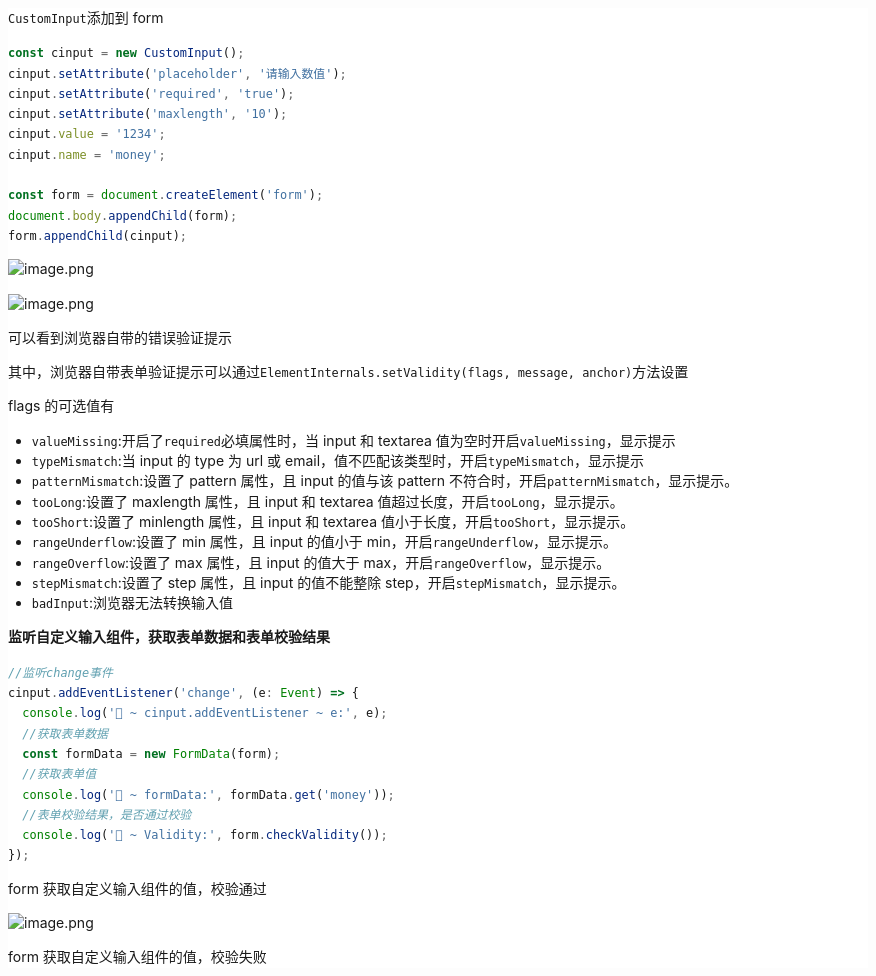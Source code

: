 `CustomInput`添加到 form

```ts
const cinput = new CustomInput();
cinput.setAttribute('placeholder', '请输入数值');
cinput.setAttribute('required', 'true');
cinput.setAttribute('maxlength', '10');
cinput.value = '1234';
cinput.name = 'money';

const form = document.createElement('form');
document.body.appendChild(form);
form.appendChild(cinput);
```

![image.png](https://p0-xtjj-private.juejin.cn/tos-cn-i-73owjymdk6/9c86f6459a6e4de4b5af101f7d425089~tplv-73owjymdk6-jj-mark-v1:0:0:0:0:5o6Y6YeR5oqA5pyv56S-5Yy6IEAg5pWy5pWy5pWy5pWy5pq05L2g6ISR6KKL:q75.awebp?policy=eyJ2bSI6MywidWlkIjoiMjI0NzgxNDAzMTYyNzk4In0%3D&rk3s=f64ab15b&x-orig-authkey=f32326d3454f2ac7e96d3d06cdbb035152127018&x-orig-expires=1750042092&x-orig-sign=rwBU17yjnQM30GeXYF8Lug8j8eg%3D)

![image.png](https://p0-xtjj-private.juejin.cn/tos-cn-i-73owjymdk6/0554575fac614d54abef08d3665c6972~tplv-73owjymdk6-jj-mark-v1:0:0:0:0:5o6Y6YeR5oqA5pyv56S-5Yy6IEAg5pWy5pWy5pWy5pWy5pq05L2g6ISR6KKL:q75.awebp?policy=eyJ2bSI6MywidWlkIjoiMjI0NzgxNDAzMTYyNzk4In0%3D&rk3s=f64ab15b&x-orig-authkey=f32326d3454f2ac7e96d3d06cdbb035152127018&x-orig-expires=1750042092&x-orig-sign=gWBLAiQzO%2Bljd%2BPHksi3c9ro0DY%3D)

可以看到浏览器自带的错误验证提示

其中，浏览器自带表单验证提示可以通过`ElementInternals.setValidity(flags, message, anchor)`方法设置

flags 的可选值有

- `valueMissing`:开启了`required`必填属性时，当 input 和 textarea 值为空时开启`valueMissing`，显示提示
- `typeMismatch`:当 input 的 type 为 url 或 email，值不匹配该类型时，开启`typeMismatch`，显示提示
- `patternMismatch`:设置了 pattern 属性，且 input 的值与该 pattern 不符合时，开启`patternMismatch`，显示提示。
- `tooLong`:设置了 maxlength 属性，且 input 和 textarea 值超过长度，开启`tooLong`，显示提示。
- `tooShort`:设置了 minlength 属性，且 input 和 textarea 值小于长度，开启`tooShort`，显示提示。
- `rangeUnderflow`:设置了 min 属性，且 input 的值小于 min，开启`rangeUnderflow`，显示提示。
- `rangeOverflow`:设置了 max 属性，且 input 的值大于 max，开启`rangeOverflow`，显示提示。
- `stepMismatch`:设置了 step 属性，且 input 的值不能整除 step，开启`stepMismatch`，显示提示。
- `badInput`:浏览器无法转换输入值

**监听自定义输入组件，获取表单数据和表单校验结果**

```ts
//监听change事件
cinput.addEventListener('change', (e: Event) => {
  console.log('🚀 ~ cinput.addEventListener ~ e:', e);
  //获取表单数据
  const formData = new FormData(form);
  //获取表单值
  console.log('🚀 ~ formData:', formData.get('money'));
  //表单校验结果，是否通过校验
  console.log('🚀 ~ Validity:', form.checkValidity());
});
```

form 获取自定义输入组件的值，校验通过

![image.png](https://p0-xtjj-private.juejin.cn/tos-cn-i-73owjymdk6/b1144cefc96142848a70e19a3eb6d080~tplv-73owjymdk6-jj-mark-v1:0:0:0:0:5o6Y6YeR5oqA5pyv56S-5Yy6IEAg5pWy5pWy5pWy5pWy5pq05L2g6ISR6KKL:q75.awebp?policy=eyJ2bSI6MywidWlkIjoiMjI0NzgxNDAzMTYyNzk4In0%3D&rk3s=f64ab15b&x-orig-authkey=f32326d3454f2ac7e96d3d06cdbb035152127018&x-orig-expires=1750042092&x-orig-sign=l67iyx24iJXzciBMuIne6ug30LA%3D)

form 获取自定义输入组件的值，校验失败
